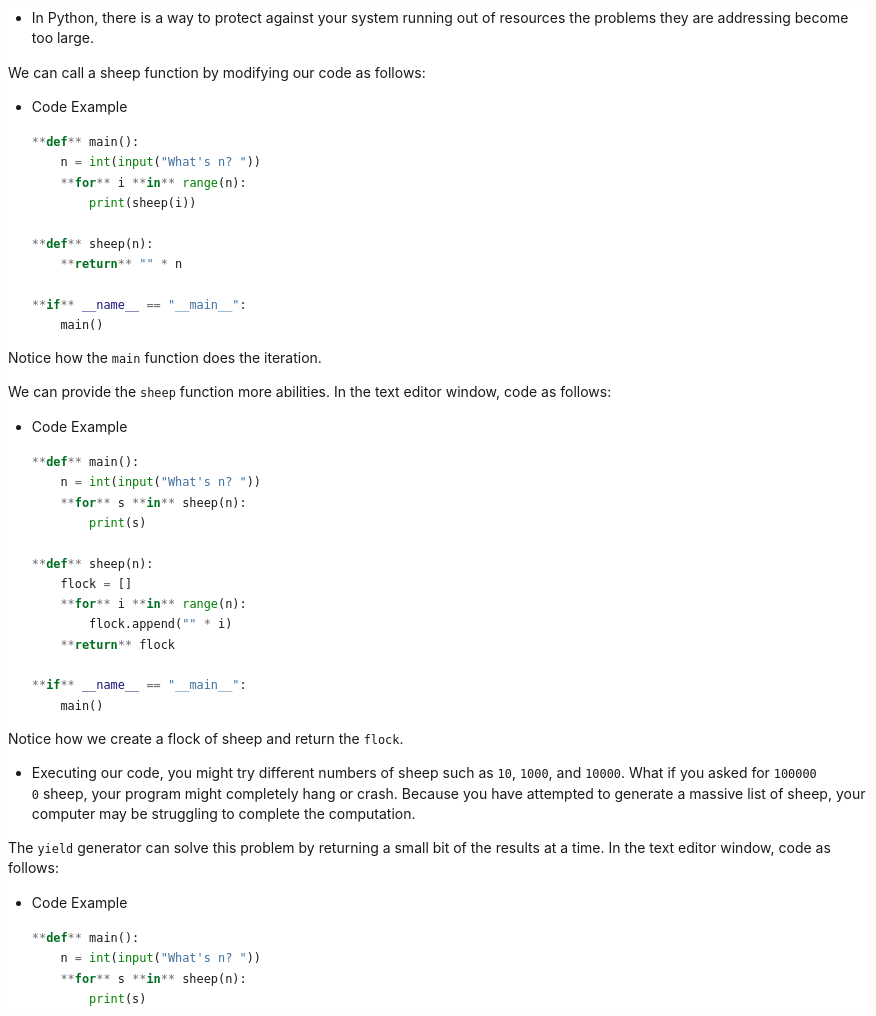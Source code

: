 - In Python, there is a way to protect against your system running out of resources the problems they are addressing become too large.

We can call a sheep function by modifying our code as follows:

- Code Example
    
    ```python
    **def** main():
        n = int(input("What's n? "))
        **for** i **in** range(n):
            print(sheep(i))
    
    **def** sheep(n):
        **return** "" * n
    
    **if** __name__ == "__main__":
        main()
    ```
    

Notice how the `main` function does the iteration.

We can provide the `sheep` function more abilities. In the text editor window, code as follows:

- Code Example
    
    ```python
    **def** main():
        n = int(input("What's n? "))
        **for** s **in** sheep(n):
            print(s)
    
    **def** sheep(n):
        flock = []
        **for** i **in** range(n):
            flock.append("" * i)
        **return** flock
    
    **if** __name__ == "__main__":
        main()
    ```
    

Notice how we create a flock of sheep and return the `flock`.

- Executing our code, you might try different numbers of sheep such as `10`, `1000`, and `10000`. What if you asked for `1000000` sheep, your program might completely hang or crash. Because you have attempted to generate a massive list of sheep, your computer may be struggling to complete the computation.

The `yield` generator can solve this problem by returning a small bit of the results at a time. In the text editor window, code as follows:

- Code Example
    
    ```python
    **def** main():
        n = int(input("What's n? "))
        **for** s **in** sheep(n):
            print(s)
    
